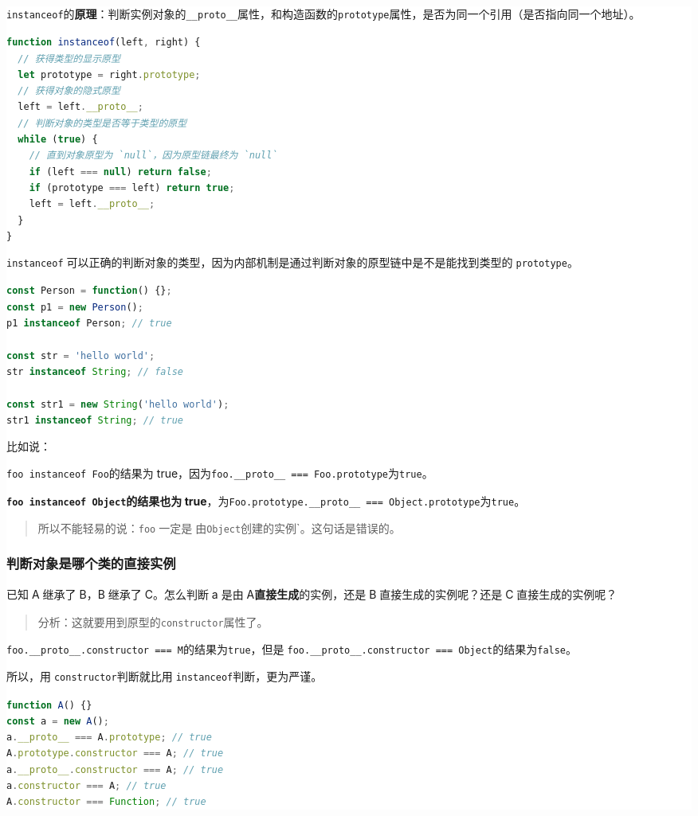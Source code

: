 `instanceof`的**原理**：判断实例对象的`__proto__`属性，和构造函数的`prototype`属性，是否为同一个引用（是否指向同一个地址）。

```js
function instanceof(left, right) {
  // 获得类型的显示原型
  let prototype = right.prototype;
  // 获得对象的隐式原型
  left = left.__proto__;
  // 判断对象的类型是否等于类型的原型
  while (true) {
    // 直到对象原型为 `null`，因为原型链最终为 `null`
    if (left === null) return false;
    if (prototype === left) return true;
    left = left.__proto__;
  }
}
```

`instanceof` 可以正确的判断对象的类型，因为内部机制是通过判断对象的原型链中是不是能找到类型的 `prototype`。

```js
const Person = function() {};
const p1 = new Person();
p1 instanceof Person; // true

const str = 'hello world';
str instanceof String; // false

const str1 = new String('hello world');
str1 instanceof String; // true
```

比如说：

`foo instanceof Foo`的结果为 true，因为`foo.__proto__ === Foo.prototype`为`true`。

**`foo instanceof Object`的结果也为 true**，为`Foo.prototype.__proto__ === Object.prototype`为`true`。

> 所以不能轻易的说：`foo` 一定是 由`Object`创建的实例`。这句话是错误的。

### 判断对象是哪个类的直接实例

已知 A 继承了 B，B 继承了 C。怎么判断 a 是由 A**直接生成**的实例，还是 B 直接生成的实例呢？还是 C 直接生成的实例呢？

> 分析：这就要用到原型的`constructor`属性了。

`foo.__proto__.constructor === M`的结果为`true`，但是 `foo.__proto__.constructor === Object`的结果为`false`。

所以，用 `constructor`判断就比用 `instanceof`判断，更为严谨。

```js
function A() {}
const a = new A();
a.__proto__ === A.prototype; // true
A.prototype.constructor === A; // true
a.__proto__.constructor === A; // true
a.constructor === A; // true
A.constructor === Function; // true
```
